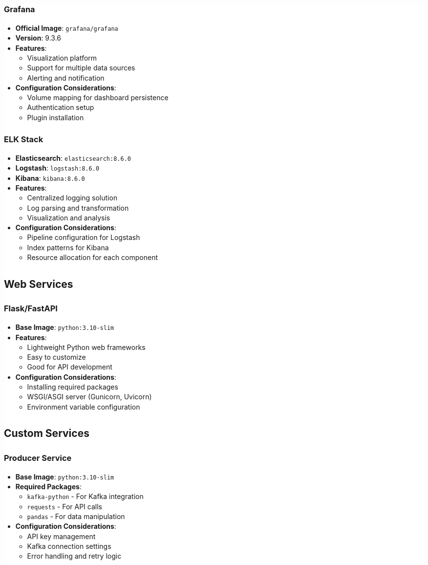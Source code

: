 ### Grafana
- **Official Image**: `grafana/grafana`
- **Version**: 9.3.6
- **Features**:
  - Visualization platform
  - Support for multiple data sources
  - Alerting and notification
- **Configuration Considerations**:
  - Volume mapping for dashboard persistence
  - Authentication setup
  - Plugin installation

### ELK Stack
- **Elasticsearch**: `elasticsearch:8.6.0`
- **Logstash**: `logstash:8.6.0`
- **Kibana**: `kibana:8.6.0`
- **Features**:
  - Centralized logging solution
  - Log parsing and transformation
  - Visualization and analysis
- **Configuration Considerations**:
  - Pipeline configuration for Logstash
  - Index patterns for Kibana
  - Resource allocation for each component

## Web Services

### Flask/FastAPI
- **Base Image**: `python:3.10-slim`
- **Features**:
  - Lightweight Python web frameworks
  - Easy to customize
  - Good for API development
- **Configuration Considerations**:
  - Installing required packages
  - WSGI/ASGI server (Gunicorn, Uvicorn)
  - Environment variable configuration

## Custom Services

### Producer Service
- **Base Image**: `python:3.10-slim`
- **Required Packages**:
  - `kafka-python` - For Kafka integration
  - `requests` - For API calls
  - `pandas` - For data manipulation
- **Configuration Considerations**:
  - API key management
  - Kafka connection settings
  - Error handling and retry logic
